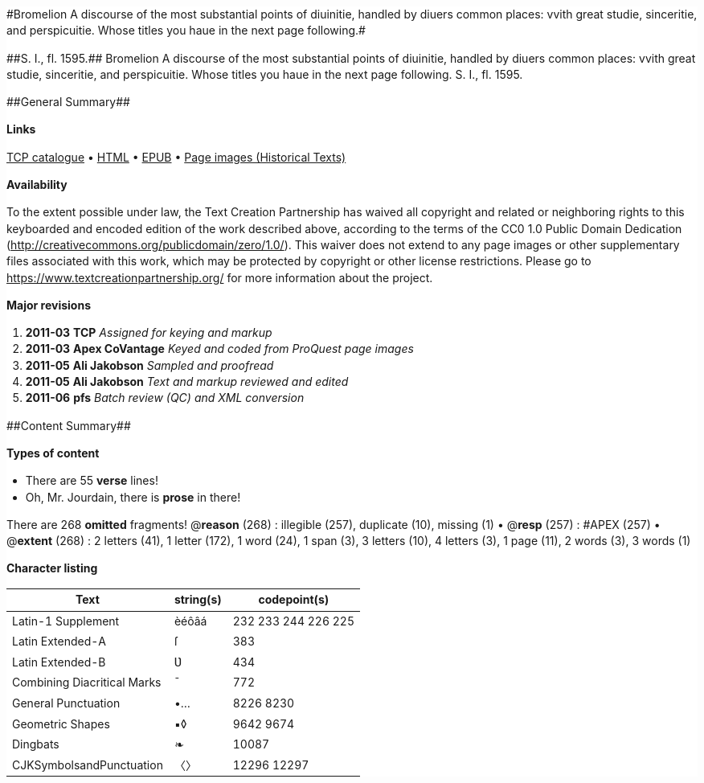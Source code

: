 #Bromelion A discourse of the most substantial points of diuinitie, handled by diuers common places: vvith great studie, sinceritie, and perspicuitie. Whose titles you haue in the next page following.#

##S. I., fl. 1595.##
Bromelion A discourse of the most substantial points of diuinitie, handled by diuers common places: vvith great studie, sinceritie, and perspicuitie. Whose titles you haue in the next page following.
S. I., fl. 1595.

##General Summary##

**Links**

[TCP catalogue](http://www.ota.ox.ac.uk/tcp/)  • 
[HTML](http://tei.it.ox.ac.uk/tcp/Texts-HTML/free/A03/A03949.html)  • 
[EPUB](http://tei.it.ox.ac.uk/tcp/Texts-EPUB/free/A03/A03949.epub) • 
[Page images (Historical Texts)](https://historicaltexts.jisc.ac.uk/eebo-99843111e)

**Availability**

To the extent possible under law, the Text Creation Partnership has waived all copyright and related or neighboring rights to this keyboarded and encoded edition of the work described above, according to the terms of the CC0 1.0 Public Domain Dedication (http://creativecommons.org/publicdomain/zero/1.0/). This waiver does not extend to any page images or other supplementary files associated with this work, which may be protected by copyright or other license restrictions. Please go to https://www.textcreationpartnership.org/ for more information about the project.

**Major revisions**

1. __2011-03__ __TCP__ *Assigned for keying and markup*
1. __2011-03__ __Apex CoVantage__ *Keyed and coded from ProQuest page images*
1. __2011-05__ __Ali Jakobson__ *Sampled and proofread*
1. __2011-05__ __Ali Jakobson__ *Text and markup reviewed and edited*
1. __2011-06__ __pfs__ *Batch review (QC) and XML conversion*

##Content Summary##

**Types of content**

  * There are 55 **verse** lines!
  * Oh, Mr. Jourdain, there is **prose** in there!

There are 268 **omitted** fragments! 
 @__reason__ (268) : illegible (257), duplicate (10), missing (1)  •  @__resp__ (257) : #APEX (257)  •  @__extent__ (268) : 2 letters (41), 1 letter (172), 1 word (24), 1 span (3), 3 letters (10), 4 letters (3), 1 page (11), 2 words (3), 3 words (1)

**Character listing**


|Text|string(s)|codepoint(s)|
|---|---|---|
|Latin-1 Supplement|èéôâá|232 233 244 226 225|
|Latin Extended-A|ſ|383|
|Latin Extended-B|Ʋ|434|
|Combining             Diacritical Marks|̄|772|
|General Punctuation|•…|8226 8230|
|Geometric Shapes|▪◊|9642 9674|
|Dingbats|❧|10087|
|CJKSymbolsandPunctuation|〈〉|12296 12297|
